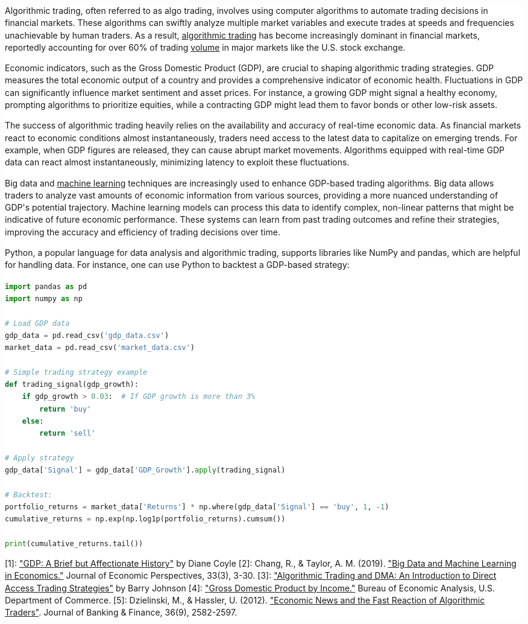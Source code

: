 Algorithmic trading, often referred to as algo trading, involves using computer algorithms to automate trading decisions in financial markets. These algorithms can swiftly analyze multiple market variables and execute trades at speeds and frequencies unachievable by human traders. As a result, [algorithmic trading](/wiki/algorithmic-trading) has become increasingly dominant in financial markets, reportedly accounting for over 60% of trading [volume](/wiki/volume-trading-strategy) in major markets like the U.S. stock exchange.

Economic indicators, such as the Gross Domestic Product (GDP), are crucial to shaping algorithmic trading strategies. GDP measures the total economic output of a country and provides a comprehensive indicator of economic health. Fluctuations in GDP can significantly influence market sentiment and asset prices. For instance, a growing GDP might signal a healthy economy, prompting algorithms to prioritize equities, while a contracting GDP might lead them to favor bonds or other low-risk assets.

The success of algorithmic trading heavily relies on the availability and accuracy of real-time economic data. As financial markets react to economic conditions almost instantaneously, traders need access to the latest data to capitalize on emerging trends. For example, when GDP figures are released, they can cause abrupt market movements. Algorithms equipped with real-time GDP data can react almost instantaneously, minimizing latency to exploit these fluctuations.

Big data and [machine learning](/wiki/machine-learning) techniques are increasingly used to enhance GDP-based trading algorithms. Big data allows traders to analyze vast amounts of economic information from various sources, providing a more nuanced understanding of GDP's potential trajectory. Machine learning models can process this data to identify complex, non-linear patterns that might be indicative of future economic performance. These systems can learn from past trading outcomes and refine their strategies, improving the accuracy and efficiency of trading decisions over time.

Python, a popular language for data analysis and algorithmic trading, supports libraries like NumPy and pandas, which are helpful for handling data. For instance, one can use Python to backtest a GDP-based strategy:

```python
import pandas as pd
import numpy as np

# Load GDP data
gdp_data = pd.read_csv('gdp_data.csv')
market_data = pd.read_csv('market_data.csv')

# Simple trading strategy example
def trading_signal(gdp_growth):
    if gdp_growth > 0.03:  # If GDP growth is more than 3%
        return 'buy'
    else:
        return 'sell'

# Apply strategy
gdp_data['Signal'] = gdp_data['GDP_Growth'].apply(trading_signal)

# Backtest:
portfolio_returns = market_data['Returns'] * np.where(gdp_data['Signal'] == 'buy', 1, -1)
cumulative_returns = np.exp(np.log1p(portfolio_returns).cumsum())

print(cumulative_returns.tail())
```


[1]: ["GDP: A Brief but Affectionate History"](https://www.amazon.com/GDP-Affectionate-History-Revised-expanded/dp/0691169853) by Diane Coyle
[2]: Chang, R., & Taylor, A. M. (2019). ["Big Data and Machine Learning in Economics."](https://www.sciencedirect.com/science/article/pii/S0957417421009672) Journal of Economic Perspectives, 33(3), 3-30.
[3]: ["Algorithmic Trading and DMA: An Introduction to Direct Access Trading Strategies"](https://archive.org/details/algorithmictradi0000john) by Barry Johnson
[4]: ["Gross Domestic Product by Income."](https://www.investopedia.com/terms/g/gdp.asp) Bureau of Economic Analysis, U.S. Department of Commerce.
[5]: Dzielinski, M., & Hassler, U. (2012). ["Economic News and the Fast Reaction of Algorithmic Traders"](https://michaldzielinski.com/research/measuring-economic-uncertainty-and-its-impact-on-the-stock-market/). Journal of Banking & Finance, 36(9), 2582-2597.